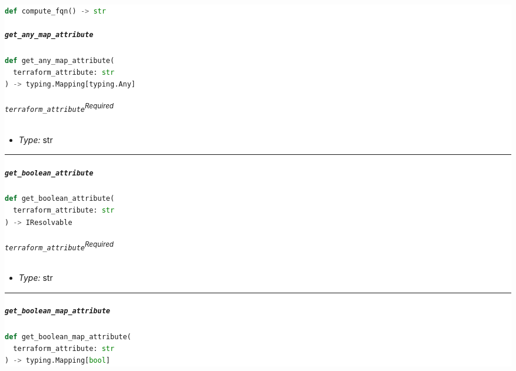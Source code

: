 ```python
def compute_fqn() -> str
```

##### `get_any_map_attribute` <a name="get_any_map_attribute" id="@cdktf/provider-snowflake.userProgrammaticAccessToken.UserProgrammaticAccessTokenShowOutputOutputReference.getAnyMapAttribute"></a>

```python
def get_any_map_attribute(
  terraform_attribute: str
) -> typing.Mapping[typing.Any]
```

###### `terraform_attribute`<sup>Required</sup> <a name="terraform_attribute" id="@cdktf/provider-snowflake.userProgrammaticAccessToken.UserProgrammaticAccessTokenShowOutputOutputReference.getAnyMapAttribute.parameter.terraformAttribute"></a>

- *Type:* str

---

##### `get_boolean_attribute` <a name="get_boolean_attribute" id="@cdktf/provider-snowflake.userProgrammaticAccessToken.UserProgrammaticAccessTokenShowOutputOutputReference.getBooleanAttribute"></a>

```python
def get_boolean_attribute(
  terraform_attribute: str
) -> IResolvable
```

###### `terraform_attribute`<sup>Required</sup> <a name="terraform_attribute" id="@cdktf/provider-snowflake.userProgrammaticAccessToken.UserProgrammaticAccessTokenShowOutputOutputReference.getBooleanAttribute.parameter.terraformAttribute"></a>

- *Type:* str

---

##### `get_boolean_map_attribute` <a name="get_boolean_map_attribute" id="@cdktf/provider-snowflake.userProgrammaticAccessToken.UserProgrammaticAccessTokenShowOutputOutputReference.getBooleanMapAttribute"></a>

```python
def get_boolean_map_attribute(
  terraform_attribute: str
) -> typing.Mapping[bool]
```

